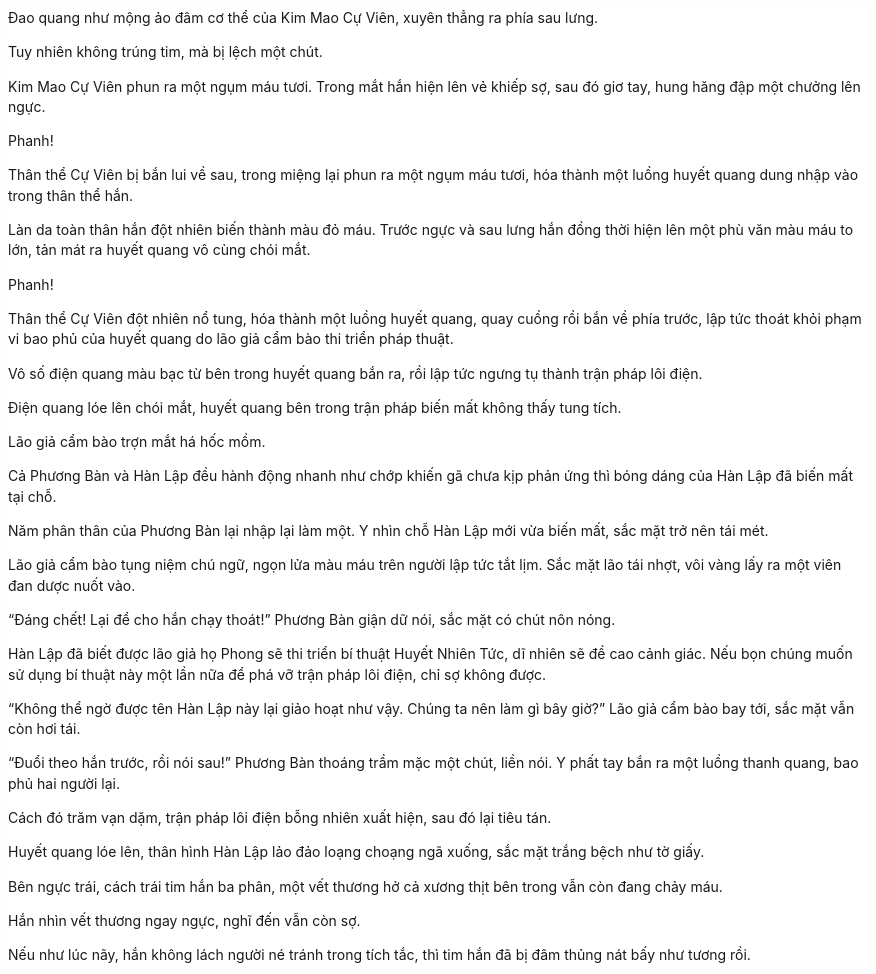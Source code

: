 Đao quang như mộng ảo đâm cơ thể của Kim Mao Cự Viên, xuyên thẳng ra phía sau lưng.

Tuy nhiên không trúng tim, mà bị lệch một chút.

Kim Mao Cự Viên phun ra một ngụm máu tươi. Trong mắt hắn hiện lên vẻ khiếp sợ, sau đó giơ tay, hung hăng đập một chưởng lên ngực.

Phanh!

Thân thể Cự Viên bị bắn lui về sau, trong miệng lại phun ra một ngụm máu tươi, hóa thành một luồng huyết quang dung nhập vào trong thân thể hắn.

Làn da toàn thân hắn đột nhiên biến thành màu đỏ máu. Trước ngực và sau lưng hắn đồng thời hiện lên một phù văn màu máu to lớn, tản mát ra huyết quang vô cùng chói mắt.

Phanh!

Thân thể Cự Viên đột nhiên nổ tung, hóa thành một luồng huyết quang, quay cuồng rồi bắn về phía trước, lập tức thoát khỏi phạm vi bao phủ của huyết quang do lão giả cẩm bào thi triển pháp thuật.

Vô số điện quang màu bạc từ bên trong huyết quang bắn ra, rồi lập tức ngưng tụ thành trận pháp lôi điện.

Điện quang lóe lên chói mắt, huyết quang bên trong trận pháp biến mất không thấy tung tích.

Lão giả cẩm bào trợn mắt há hốc mồm.

Cả Phương Bàn và Hàn Lập đều hành động nhanh như chớp khiến gã chưa kịp phản ứng thì bóng dáng của Hàn Lập đã biến mất tại chỗ.

Năm phân thân của Phương Bàn lại nhập lại làm một. Y nhìn chỗ Hàn Lập mới vừa biến mất, sắc mặt trở nên tái mét.

Lão giả cẩm bào tụng niệm chú ngữ, ngọn lửa màu máu trên người lập tức tắt lịm. Sắc mặt lão tái nhợt, vôi vàng lấy ra một viên đan dược nuốt vào.

“Đáng chết! Lại để cho hắn chạy thoát!” Phương Bàn giận dữ nói, sắc mặt có chút nôn nóng.

Hàn Lập đã biết được lão giả họ Phong sẽ thi triển bí thuật Huyết Nhiên Tức, dĩ nhiên sẽ đề cao cảnh giác. Nếu bọn chúng muốn sử dụng bí thuật này một lần nữa để phá vỡ trận pháp lôi điện, chỉ sợ không được.

“Không thể ngờ được tên Hàn Lập này lại giảo hoạt như vậy. Chúng ta nên làm gì bây giờ?” Lão giả cẩm bào bay tới, sắc mặt vẫn còn hơi tái.

“Đuổi theo hắn trước, rồi nói sau!” Phương Bàn thoáng trầm mặc một chút, liền nói. Y phất tay bắn ra một luồng thanh quang, bao phủ hai người lại.

Cách đó trăm vạn dặm, trận pháp lôi điện bỗng nhiên xuất hiện, sau đó lại tiêu tán.

Huyết quang lóe lên, thân hình Hàn Lập lảo đảo loạng choạng ngã xuống, sắc mặt trắng bệch như tờ giấy.

Bên ngực trái, cách trái tim hắn ba phân, một vết thương hở cả xương thịt bên trong vẫn còn đang chảy máu.

Hắn nhìn vết thương ngay ngực, nghĩ đến vẫn còn sợ.

Nếu như lúc nãy, hắn không lách người né tránh trong tích tắc, thì tim hắn đã bị đâm thủng nát bấy như tương rồi.
